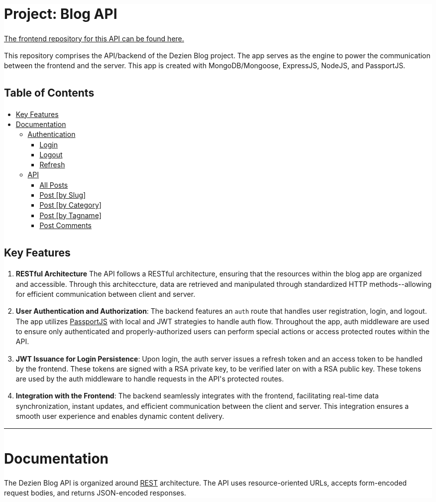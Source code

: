 # Project: Blog API

[The frontend repository for this API can be found here.](https://github.com/renchester/design-blog)

This repository comprises the API/backend of the Dezien Blog project. The app serves as the engine to power the communication between the frontend and the server. This app is created with MongoDB/Mongoose, ExpressJS, NodeJS, and PassportJS.

## Table of Contents

- [Key Features](#key-features)
- [Documentation](#documentation)
  - [Authentication](#authentication)
    - [Login](#login)
    - [Logout](#logout)
    - [Refresh](#refresh)
  - [API](#api)
    - [All Posts](#all-posts)
    - [Post [by Slug]](#post-by-slug)
    - [Post [by Category]](#posts-by-category)
    - [Post [by Tagname]](#posts-by-tagname)
    - [Post Comments](#post-comments)

## Key Features

1. **RESTful Architecture** The API follows a RESTful architecture, ensuring that the resources within the blog app are organized and accessible. Through this architeccture, data are retrieved and manipulated through standardized HTTP methods--allowing for efficient communication between client and server.

1. **User Authentication and Authorization**: The backend features an `auth` route that handles user registration, login, and logout. The app utilizes [PassportJS](http://www.passportjs.org/) with local and JWT strategies to handle auth flow. Throughout the app, auth middleware are used to ensure only authenticated and properly-authorized users can perform special actions or access protected routes within the API.

1. **JWT Issuance for Login Persistence**: Upon login, the auth server issues a refresh token and an access token to be handled by the frontend. These tokens are signed with a RSA private key, to be verified later on with a RSA public key. These tokens are used by the auth middleware to handle requests in the API's protected routes.

1. **Integration with the Frontend**: The backend seamlessly integrates with the frontend, facilitating real-time data synchronization, instant updates, and efficient communication between the client and server. This integration ensures a smooth user experience and enables dynamic content delivery.

---

# Documentation

The Dezien Blog API is organized around [REST](http://en.wikipedia.org/wiki/Representational_State_Transfer) architecture. The API uses resource-oriented URLs, accepts form-encoded request bodies, and returns JSON-encoded responses.
